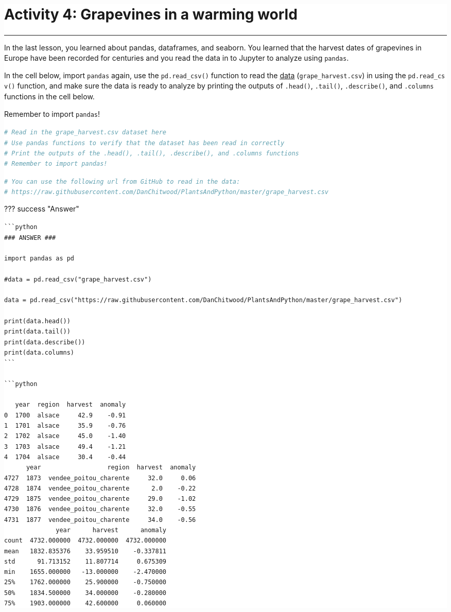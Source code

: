# Activity 4: Grapevines in a warming world

___

In the last lesson, you learned about pandas, dataframes, and seaborn. You learned that the harvest dates of grapevines in Europe have been recorded for centuries and you read the data in to Jupyter to analyze using `pandas`. 

In the cell below, import `pandas` again, use the `pd.read_csv()` function to read the [data](https://github.com/DanChitwood/PlantsAndPython/blob/master/grape_harvest.csv) (`grape_harvest.csv`) in using the `pd.read_csv()` function, and make sure the data is ready to analyze by printing the outputs of `.head()`, `.tail()`, `.describe()`, and `.columns` functions in the cell below.

Remember to import `pandas`!


```python
# Read in the grape_harvest.csv dataset here
# Use pandas functions to verify that the dataset has been read in correctly
# Print the outputs of the .head(), .tail(), .describe(), and .columns functions
# Remember to import pandas!

```


```python
# You can use the following url from GitHub to read in the data:
# https://raw.githubusercontent.com/DanChitwood/PlantsAndPython/master/grape_harvest.csv
```
??? success "Answer"

    ```python
    ### ANSWER ###

    import pandas as pd

    #data = pd.read_csv("grape_harvest.csv")

    data = pd.read_csv("https://raw.githubusercontent.com/DanChitwood/PlantsAndPython/master/grape_harvest.csv")

    print(data.head())
    print(data.tail())
    print(data.describe())
    print(data.columns)
    ```

    ```python

       year  region  harvest  anomaly
    0  1700  alsace     42.9    -0.91
    1  1701  alsace     35.9    -0.76
    2  1702  alsace     45.0    -1.40
    3  1703  alsace     49.4    -1.21
    4  1704  alsace     30.4    -0.44
          year                  region  harvest  anomaly
    4727  1873  vendee_poitou_charente     32.0     0.06
    4728  1874  vendee_poitou_charente      2.0    -0.22
    4729  1875  vendee_poitou_charente     29.0    -1.02
    4730  1876  vendee_poitou_charente     32.0    -0.55
    4731  1877  vendee_poitou_charente     34.0    -0.56
                  year      harvest      anomaly
    count  4732.000000  4732.000000  4732.000000
    mean   1832.835376    33.959510    -0.337811
    std      91.713152    11.807714     0.675309
    min    1655.000000   -13.000000    -2.470000
    25%    1762.000000    25.900000    -0.750000
    50%    1834.500000    34.000000    -0.280000
    75%    1903.000000    42.600000     0.060000